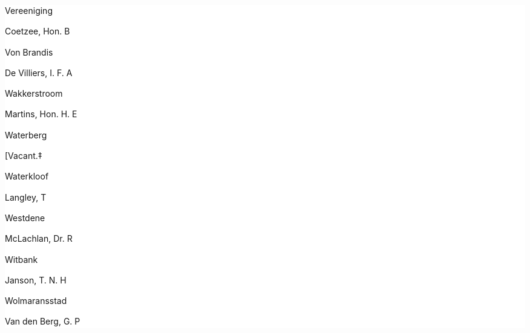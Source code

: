 <tr>

<td><p>Vereeniging</p></td>

<td><p>Coetzee, Hon. B</p></td>

</tr>

<tr>

<td><p>Von Brandis </p></td>

<td><p>De Villiers, I. F. A</p></td>

</tr>

<tr>

<td><p>Wakkerstroom</p></td>

<td><p>Martins, Hon. H. E</p></td>

</tr>

<tr>

<td><p>Waterberg </p></td>

<td><p>[Vacant.&#x2021;</p></td>

</tr>

<tr>

<td><p>Waterkloof</p></td>

<td><p>Langley, T</p></td>

</tr>

<tr>

<td><p>Westdene </p></td>

<td><p>McLachlan, Dr. R</p></td>

</tr>

<tr>

<td><p>Witbank</p></td>

<td><p>Janson, T. N. H</p></td>

</tr>

<tr>

<td><p>Wolmaransstad</p></td>

<td><p>Van den Berg, G. P</p></td>

</tr>

<tr>
